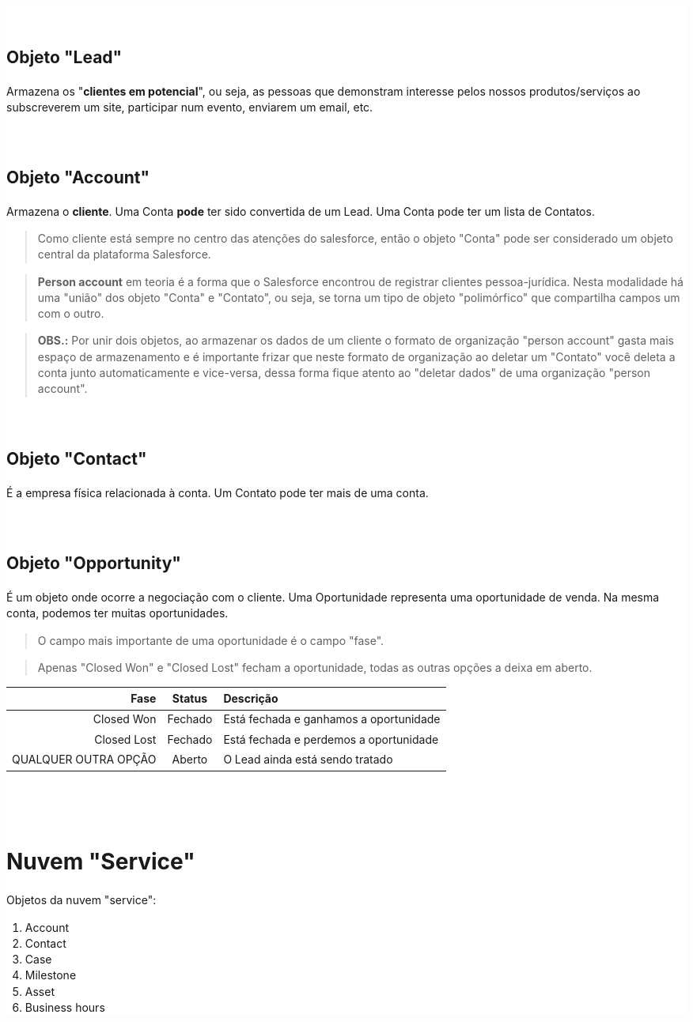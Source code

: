 <br>

## Objeto "Lead"
Armazena os "**clientes em potencial**", ou seja, as pessoas que demonstram interesse pelos nossos produtos/serviços ao subscreverem um site, participar num evento, enviarem um email, etc.

<br>

## Objeto "Account"
Armazena o **cliente**. Uma Conta **pode** ter sido convertida de um Lead. Uma Conta pode ter um lista de Contatos.

> Como cliente está sempre no centro das atenções do salesforce, então o objeto "Conta" pode ser considerado um objeto central da plataforma Salesforce.

> **Person account** em teoria é a forma que o Salesforce encontrou de registrar clientes pessoa-jurídica. Nesta modalidade há uma "união" dos objeto "Conta" e "Contato", ou seja, se torna um tipo de objeto "polimórfico" que compartilha campos um com o outro. 

> **OBS.:** Por unir dois objetos, ao armazenar os dados de um cliente o formato de organização "person account" gasta mais espaço de armazenamento e é importante frizar que neste formato de organização ao deletar um "Contato" você deleta a conta junto automaticamente e vice-versa, dessa forma fique atento ao "deletar dados" de uma organização "person account".  

<br>

## Objeto "Contact"
É a empresa física relacionada à conta. Um Contato pode ter mais de uma conta.

<br>

## Objeto "Opportunity"
É um objeto onde ocorre a negociação com o cliente. Uma Oportunidade representa uma oportunidade de venda. Na mesma conta, podemos ter muitas oportunidades.

> O campo mais importante de uma oportunidade é o campo "fase".

> Apenas "Closed Won" e "Closed Lost" fecham a oportunidade, todas as outras opções a deixa em aberto.

| Fase | Status | Descrição |
| -: | :-: | :- |
| Closed Won | Fechado | Está fechada e ganhamos a oportunidade |
| Closed Lost | Fechado | Está fechada e perdemos a oportunidade |
| QUALQUER OUTRA OPÇÃO | Aberto | O Lead ainda está sendo tratado | 

<br>
<br>

# Nuvem "Service"
Objetos da nuvem "service":
1. Account
2. Contact
3. Case
4. Milestone
5. Asset
6. Business hours
